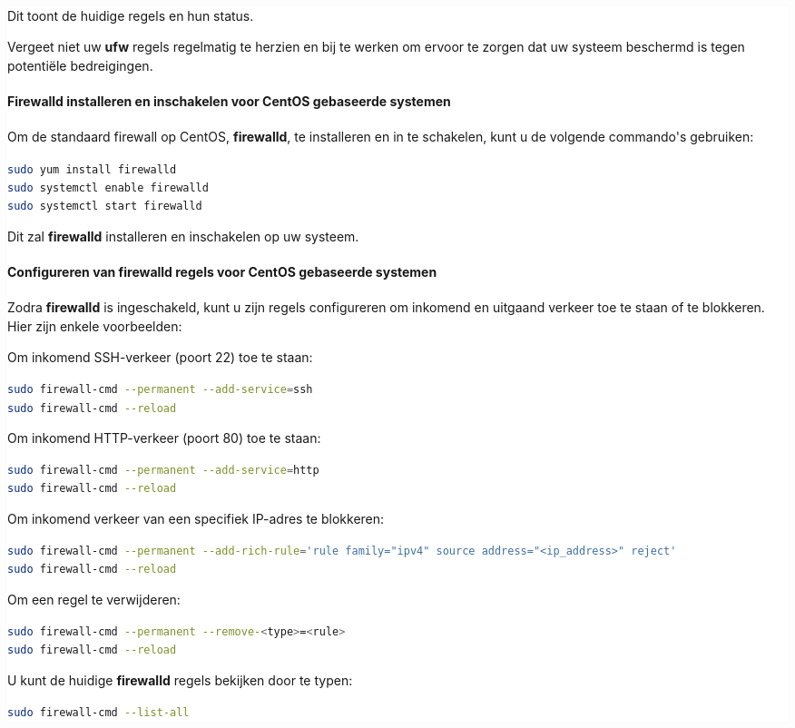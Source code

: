
Dit toont de huidige regels en hun status.

Vergeet niet uw **ufw** regels regelmatig te herzien en bij te werken om ervoor te zorgen dat uw systeem beschermd is tegen potentiële bedreigingen.


#### Firewalld installeren en inschakelen voor CentOS gebaseerde systemen

Om de standaard firewall op CentOS, **firewalld**, te installeren en in te schakelen, kunt u de volgende commando's gebruiken:

```bash
sudo yum install firewalld
sudo systemctl enable firewalld
sudo systemctl start firewalld
```

Dit zal **firewalld** installeren en inschakelen op uw systeem.

#### Configureren van firewalld regels voor CentOS gebaseerde systemen

Zodra **firewalld** is ingeschakeld, kunt u zijn regels configureren om inkomend en uitgaand verkeer toe te staan of te blokkeren. Hier zijn enkele voorbeelden:

Om inkomend SSH-verkeer (poort 22) toe te staan:

```bash
sudo firewall-cmd --permanent --add-service=ssh
sudo firewall-cmd --reload
```

Om inkomend HTTP-verkeer (poort 80) toe te staan:

```bash
sudo firewall-cmd --permanent --add-service=http
sudo firewall-cmd --reload
```

Om inkomend verkeer van een specifiek IP-adres te blokkeren:

```bash
sudo firewall-cmd --permanent --add-rich-rule='rule family="ipv4" source address="<ip_address>" reject'
sudo firewall-cmd --reload
```

Om een regel te verwijderen:

```bash
sudo firewall-cmd --permanent --remove-<type>=<rule>
sudo firewall-cmd --reload
```

U kunt de huidige **firewalld** regels bekijken door te typen:

```bash
sudo firewall-cmd --list-all
```
